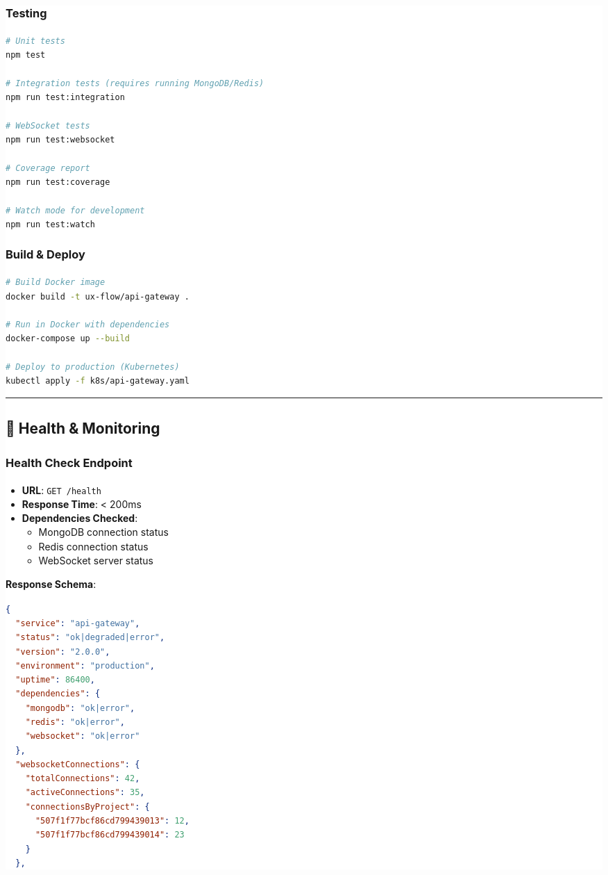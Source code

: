 ### **Testing**
```bash
# Unit tests
npm test

# Integration tests (requires running MongoDB/Redis)
npm run test:integration

# WebSocket tests
npm run test:websocket

# Coverage report
npm run test:coverage

# Watch mode for development
npm run test:watch
```

### **Build & Deploy**
```bash
# Build Docker image
docker build -t ux-flow/api-gateway .

# Run in Docker with dependencies
docker-compose up --build

# Deploy to production (Kubernetes)
kubectl apply -f k8s/api-gateway.yaml
```

---

## 🏥 **Health & Monitoring**

### **Health Check Endpoint**
- **URL**: `GET /health`
- **Response Time**: < 200ms
- **Dependencies Checked**: 
  - MongoDB connection status
  - Redis connection status
  - WebSocket server status

**Response Schema**:
```json
{
  "service": "api-gateway",
  "status": "ok|degraded|error",
  "version": "2.0.0",
  "environment": "production",
  "uptime": 86400,
  "dependencies": {
    "mongodb": "ok|error",
    "redis": "ok|error", 
    "websocket": "ok|error"
  },
  "websocketConnections": {
    "totalConnections": 42,
    "activeConnections": 35,
    "connectionsByProject": {
      "507f1f77bcf86cd799439013": 12,
      "507f1f77bcf86cd799439014": 23
    }
  },
```